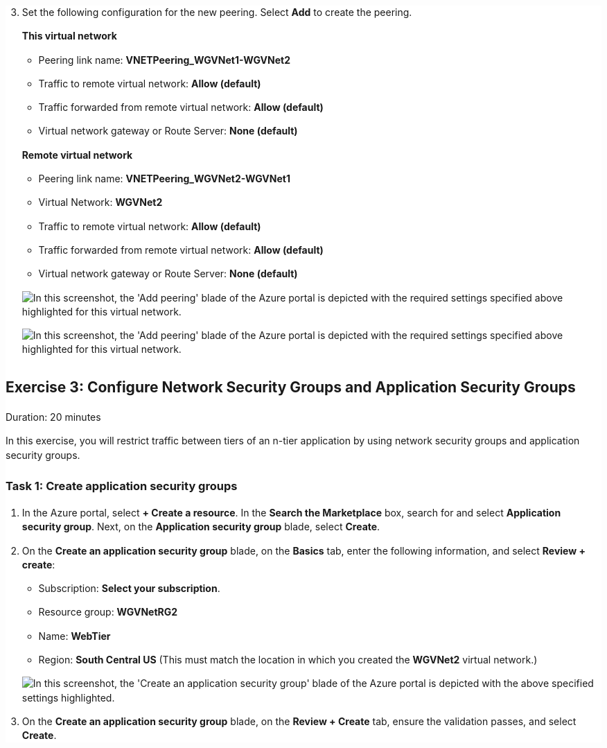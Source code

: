 3. Set the following configuration for the new peering. Select **Add** to create the peering.

    **This virtual network**

    - Peering link name: **VNETPeering_WGVNet1-WGVNet2**

    - Traffic to remote virtual network: **Allow (default)**

    - Traffic forwarded from remote virtual network: **Allow (default)**

    - Virtual network gateway or Route Server: **None (default)**

    **Remote virtual network**

    - Peering link name: **VNETPeering_WGVNet2-WGVNet1**

    - Virtual Network: **WGVNet2**

    - Traffic to remote virtual network: **Allow (default)**

    - Traffic forwarded from remote virtual network: **Allow (default)**

    - Virtual network gateway or Route Server: **None (default)**

    ![In this screenshot, the 'Add peering' blade of the Azure portal is depicted with the required settings specified above highlighted for this virtual network.](images/hol-ex2-task1-add-peering-blade-1.png "WGVNet1 add peering blade - this virtual network")

    ![In this screenshot, the 'Add peering' blade of the Azure portal is depicted with the required settings specified above highlighted for this virtual network.](images/hol-ex2-task1-add-peering-blade-2.png "WGVNet1 add peering blade - this virtual network")

## Exercise 3: Configure Network Security Groups and Application Security Groups

Duration: 20 minutes

In this exercise, you will restrict traffic between tiers of an n-tier application by using network security groups and application security groups.

### Task 1: Create application security groups

1. In the Azure portal, select **+ Create a resource**. In the **Search the Marketplace** box, search for and select **Application security group**. Next, on the **Application security group** blade, select **Create**.

2. On the **Create an application security group** blade, on the **Basics** tab, enter the following information, and select **Review + create**:

    - Subscription: **Select your subscription**.

    - Resource group: **WGVNetRG2**

    - Name: **WebTier**

    - Region: **South Central US** (This must match the location in which you created the **WGVNet2** virtual network.)

    ![In this screenshot, the 'Create an application security group' blade of the Azure portal is depicted with the above specified settings highlighted.](images/hol-ex3-task1-create-application-security-group-web-tier.png "Create Web Tier ASG")

3. On the **Create an application security group** blade, on the **Review + Create** tab, ensure the validation passes, and select **Create**.
